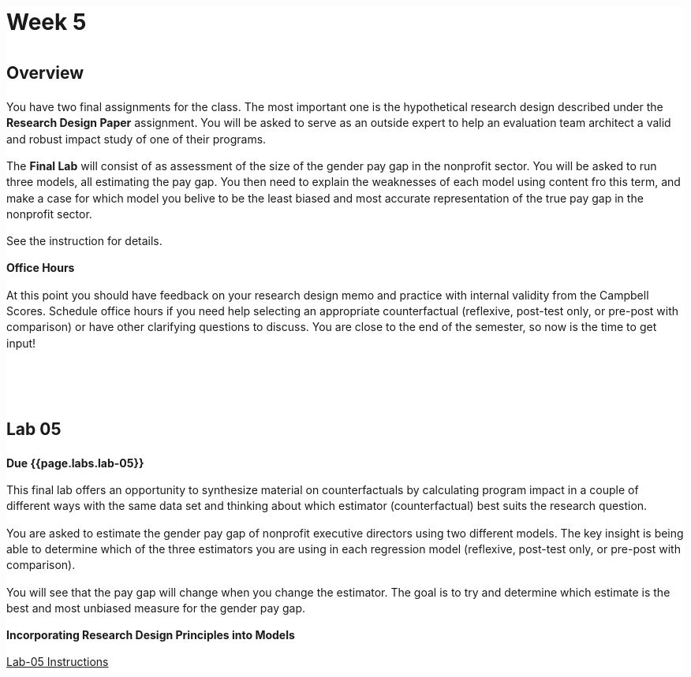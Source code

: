 











# Week 5 



## Overview

You have two final assignments for the class. The most important one is the hypothetical research design described under the **Research Design Paper** assignment. You will be asked to serve as an outside expert to help an evaluation team architect a valid and robust impact study of one of their programs. 

The **Final Lab** will consist of as assessment of the size of the gender pay gap in the nonprofit sector. You will be asked to run three models, all estimating the pay gap. You then need to explain the weaknesses of each model using content fro this term, and make a case for which model you belive to be the least biased and most accurate representation of the true pay gap in the nonprofit sector. 

See the instruction for details. 

**Office Hours** 

At this point you should have feedback on your research design memo and practice with internal validity from the Campbell Scores. Schedule office hours if you need help selecting an appropriate counterfactual (reflexive, post-test only, or pre-post with comparison) or have other clarifying questions to discuss. You are close to the end of the semester, so now is the time to get input!  

<br>
<br>


## Lab 05

**Due {{page.labs.lab-05}}**

This final lab offers an opportunity to synthesize material on counterfactuals by calculating program impact in a couple of different ways with the same data set and thinking about which estimator (counterfactual) best suits the research question. 

You are asked to estimate the gender pay gap of nonprofit executive directors using two different models. The key insight is being able to determine which of the three estimators you are using in each regression model (reflexive, post-test only, or pre-post with comparison). 

You will see that the pay gap will change when you change the estimator. The goal is to try and determine which estimate is the best and most unbiased measure for the gender pay gap. 

**Incorporating Research Design Principles into Models**  

<a class="uk-button uk-button-default" href="https://ds4ps.org/cpp-524-sum-2020/labs/lab-05-gender-wage-gap.html">Lab-05 Instructions</a>
